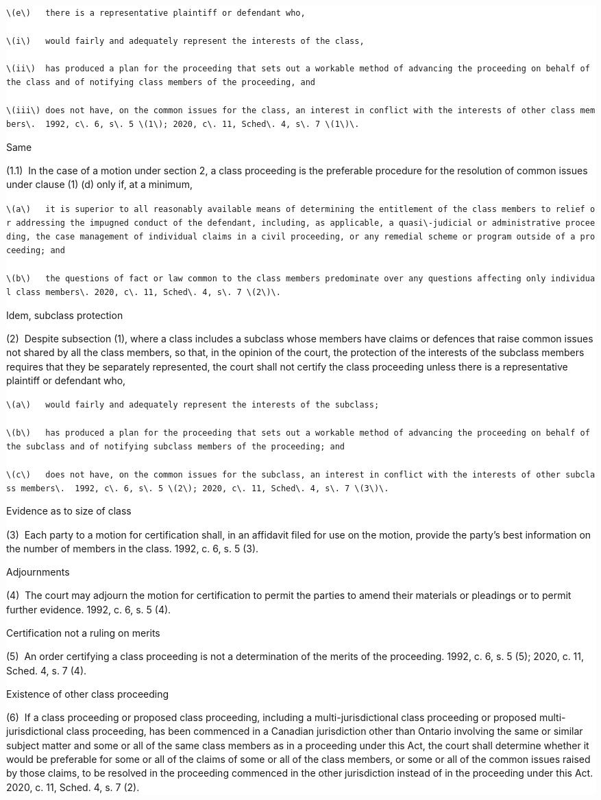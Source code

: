 	\(e\)	there is a representative plaintiff or defendant who,

	\(i\)	would fairly and adequately represent the interests of the class,

	\(ii\)	has produced a plan for the proceeding that sets out a workable method of advancing the proceeding on behalf of the class and of notifying class members of the proceeding, and

	\(iii\)	does not have, on the common issues for the class, an interest in conflict with the interests of other class members\.  1992, c\. 6, s\. 5 \(1\); 2020, c\. 11, Sched\. 4, s\. 7 \(1\)\.

Same

\(1\.1\)  In the case of a motion under section 2, a class proceeding is the preferable procedure for the resolution of common issues under clause \(1\) \(d\) only if, at a minimum,

	\(a\)	it is superior to all reasonably available means of determining the entitlement of the class members to relief or addressing the impugned conduct of the defendant, including, as applicable, a quasi\-judicial or administrative proceeding, the case management of individual claims in a civil proceeding, or any remedial scheme or program outside of a proceeding; and

	\(b\)	the questions of fact or law common to the class members predominate over any questions affecting only individual class members\. 2020, c\. 11, Sched\. 4, s\. 7 \(2\)\.

Idem, subclass protection

\(2\)  Despite subsection \(1\), where a class includes a subclass whose members have claims or defences that raise common issues not shared by all the class members, so that, in the opinion of the court, the protection of the interests of the subclass members requires that they be separately represented, the court shall not certify the class proceeding unless there is a representative plaintiff or defendant who,

	\(a\)	would fairly and adequately represent the interests of the subclass;

	\(b\)	has produced a plan for the proceeding that sets out a workable method of advancing the proceeding on behalf of the subclass and of notifying subclass members of the proceeding; and

	\(c\)	does not have, on the common issues for the subclass, an interest in conflict with the interests of other subclass members\.  1992, c\. 6, s\. 5 \(2\); 2020, c\. 11, Sched\. 4, s\. 7 \(3\)\.

Evidence as to size of class

\(3\)  Each party to a motion for certification shall, in an affidavit filed for use on the motion, provide the party’s best information on the number of members in the class\.  1992, c\. 6, s\. 5 \(3\)\.

Adjournments

\(4\)  The court may adjourn the motion for certification to permit the parties to amend their materials or pleadings or to permit further evidence\.  1992, c\. 6, s\. 5 \(4\)\.

Certification not a ruling on merits

\(5\)  An order certifying a class proceeding is not a determination of the merits of the proceeding\.  1992, c\. 6, s\. 5 \(5\); 2020, c\. 11, Sched\. 4, s\. 7 \(4\)\.

Existence of other class proceeding

\(6\)  If a class proceeding or proposed class proceeding, including a multi\-jurisdictional class proceeding or proposed multi\-jurisdictional class proceeding, has been commenced in a Canadian jurisdiction other than Ontario involving the same or similar subject matter and some or all of the same class members as in a proceeding under this Act, the court shall determine whether it would be preferable for some or all of the claims of some or all of the class members, or some or all of the common issues raised by those claims, to be resolved in the proceeding commenced in the other jurisdiction instead of in the proceeding under this Act\. 2020, c\. 11, Sched\. 4, s\. 7 \(2\)\.
